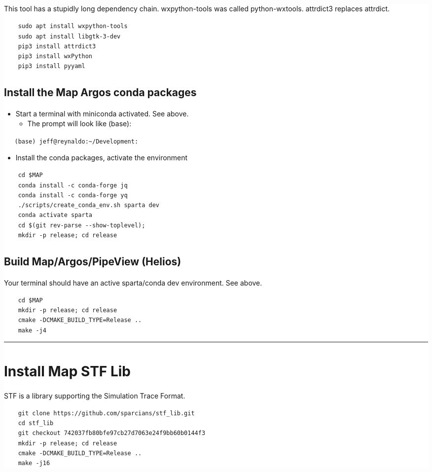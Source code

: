 This tool has a stupidly long dependency chain. wxpython-tools was called python-wxtools. attrdict3 replaces attrdict.

```
    sudo apt install wxpython-tools
    sudo apt install libgtk-3-dev
    pip3 install attrdict3
    pip3 install wxPython
    pip3 install pyyaml
```

## Install the Map Argos conda packages

- Start a terminal with miniconda activated. See above.    
    - The prompt will look like (base):
```
   (base) jeff@reynaldo:~/Development:
```

- Install the conda packages, activate the environment

```
    cd $MAP
    conda install -c conda-forge jq
    conda install -c conda-forge yq
    ./scripts/create_conda_env.sh sparta dev
    conda activate sparta
    cd $(git rev-parse --show-toplevel);
    mkdir -p release; cd release
```


## Build Map/Argos/PipeView (Helios)

Your terminal should have an active sparta/conda dev environment. See above.

```
    cd $MAP
    mkdir -p release; cd release
    cmake -DCMAKE_BUILD_TYPE=Release ..
    make -j4
```


---------

# Install Map STF Lib

STF is a library supporting the Simulation Trace Format. 

```
    git clone https://github.com/sparcians/stf_lib.git
    cd stf_lib
    git checkout 742037fb80bfe97cb27d7063e24f9bb60b0144f3
    mkdir -p release; cd release
    cmake -DCMAKE_BUILD_TYPE=Release ..
    make -j16
```
